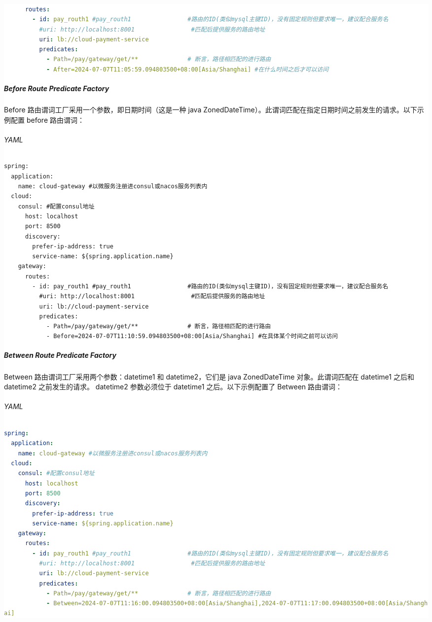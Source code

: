 ```YAML
      routes:  
        - id: pay_routh1 #pay_routh1                #路由的ID(类似mysql主键ID)，没有固定规则但要求唯一，建议配合服务名  
          #uri: http://localhost:8001                #匹配后提供服务的路由地址  
          uri: lb://cloud-payment-service  
          predicates:  
            - Path=/pay/gateway/get/**              # 断言，路径相匹配的进行路由  
            - After=2024-07-07T11:05:59.094803500+08:00[Asia/Shanghai] #在什么时间之后才可以访问
```
##### Before Route Predicate Factory
Before 路由谓词工厂采用一个参数，即日期时间（这是一种 java ZonedDateTime）。此谓词匹配在指定日期时间之前发生的请求。以下示例配置 before 路由谓词：
###### YAML

```
spring:  
  application:  
    name: cloud-gateway #以微服务注册进consul或nacos服务列表内  
  cloud:  
    consul: #配置consul地址  
      host: localhost  
      port: 8500  
      discovery:  
        prefer-ip-address: true  
        service-name: ${spring.application.name}  
    gateway:  
      routes:  
        - id: pay_routh1 #pay_routh1                #路由的ID(类似mysql主键ID)，没有固定规则但要求唯一，建议配合服务名  
          #uri: http://localhost:8001                #匹配后提供服务的路由地址  
          uri: lb://cloud-payment-service  
          predicates:  
            - Path=/pay/gateway/get/**              # 断言，路径相匹配的进行路由    
            - Before=2024-07-07T11:10:59.094803500+08:00[Asia/Shanghai] #在具体某个时间之前可以访问
```
##### Between Route Predicate Factory
Between 路由谓词工厂采用两个参数：datetime1 和 datetime2，它们是 java ZonedDateTime 对象。此谓词匹配在 datetime1 之后和 datetime2 之前发生的请求。 datetime2 参数必须位于 datetime1 之后。以下示例配置了 Between 路由谓词：
###### YAML

```yaml
spring:  
  application:  
    name: cloud-gateway #以微服务注册进consul或nacos服务列表内  
  cloud:  
    consul: #配置consul地址  
      host: localhost  
      port: 8500  
      discovery:  
        prefer-ip-address: true  
        service-name: ${spring.application.name}  
    gateway:  
      routes:  
        - id: pay_routh1 #pay_routh1                #路由的ID(类似mysql主键ID)，没有固定规则但要求唯一，建议配合服务名  
          #uri: http://localhost:8001                #匹配后提供服务的路由地址  
          uri: lb://cloud-payment-service  
          predicates:  
            - Path=/pay/gateway/get/**              # 断言，路径相匹配的进行路由    
            - Between=2024-07-07T11:16:00.094803500+08:00[Asia/Shanghai],2024-07-07T11:17:00.094803500+08:00[Asia/Shanghai]
```
